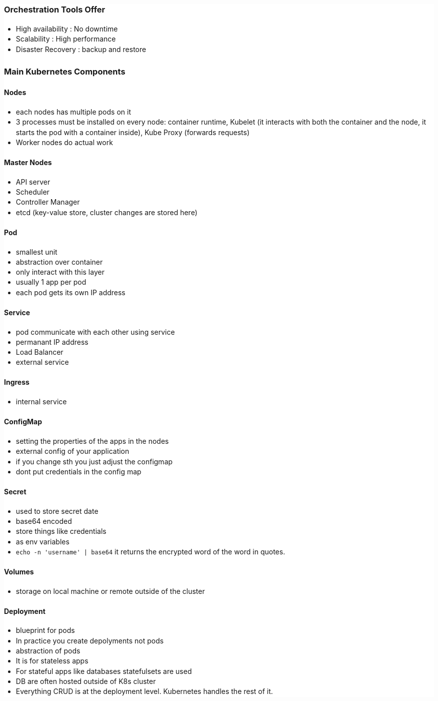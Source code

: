 ### Orchestration Tools Offer
- High availability : No downtime
- Scalability : High performance
- Disaster Recovery : backup and restore

### Main Kubernetes Components 
#### Nodes
- each nodes has multiple pods on it
- 3 processes must be installed on every node: container runtime, Kubelet (it interacts with both the container and the node, it starts the pod with a container inside), Kube Proxy (forwards requests)   
- Worker nodes do actual work

#### Master Nodes
- API server
- Scheduler
- Controller Manager
- etcd (key-value store, cluster changes are stored here) 


#### Pod 
- smallest unit
- abstraction over container
- only interact with this layer
- usually 1 app per pod
- each pod gets its own IP address
#### Service 
- pod communicate with each other using service
- permanant IP address
- Load Balancer
- external service
#### Ingress
- internal service 
#### ConfigMap
- setting the properties of the apps in the nodes
- external config of your application
- if you change sth you just adjust the configmap
- dont put credentials in the config map 
#### Secret
- used to store secret date
- base64 encoded
- store things like credentials
- as env variables
- `echo -n 'username' | base64` it returns the encrypted word of the word in quotes. 
#### Volumes
- storage on local machine or remote outside of the cluster
#### Deployment
- blueprint for pods
- In practice you create depolyments not pods
- abstraction of pods
- It is for stateless apps
- For stateful apps like databases statefulsets are used
- DB are often hosted outside of K8s cluster
- Everything CRUD is at the deployment level. Kubernetes handles the rest of it. 
